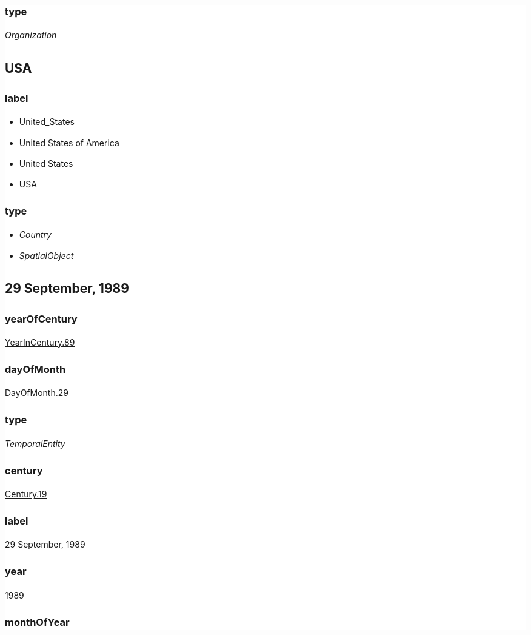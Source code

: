 ### type


*Organization*

## USA

### label

 - United_States

 - United States of America

 - United States

 - USA

### type

 - *Country*

 - *SpatialObject*

## 29 September, 1989

### yearOfCentury


[YearInCentury.89](#YearInCentury.89)

### dayOfMonth


[DayOfMonth.29](#DayOfMonth.29)

### type


*TemporalEntity*

### century


[Century.19](#Century.19)

### label


29 September, 1989

### year


1989

### monthOfYear

